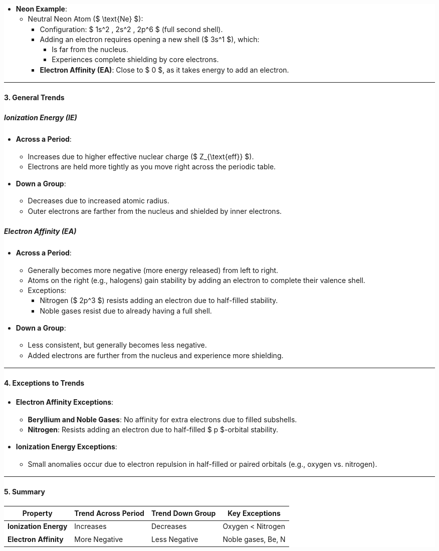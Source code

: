 - **Neon Example**:
  - Neutral Neon Atom ($ \text{Ne} $):
    - Configuration: $ 1s^2 \, 2s^2 \, 2p^6 $ (full second shell).
    - Adding an electron requires opening a new shell ($ 3s^1 $), which:
      - Is far from the nucleus.
      - Experiences complete shielding by core electrons.
    - **Electron Affinity (EA)**: Close to $ 0 $, as it takes energy to add an electron.

---

#### **3. General Trends**

##### **Ionization Energy (IE)**
- **Across a Period**:
  - Increases due to higher effective nuclear charge ($ Z_{\text{eff}} $).
  - Electrons are held more tightly as you move right across the periodic table.
  
- **Down a Group**:
  - Decreases due to increased atomic radius.
  - Outer electrons are farther from the nucleus and shielded by inner electrons.

##### **Electron Affinity (EA)**
- **Across a Period**:
  - Generally becomes more negative (more energy released) from left to right.
  - Atoms on the right (e.g., halogens) gain stability by adding an electron to complete their valence shell.
  - Exceptions: 
    - Nitrogen ($ 2p^3 $) resists adding an electron due to half-filled stability.
    - Noble gases resist due to already having a full shell.
  
- **Down a Group**:
  - Less consistent, but generally becomes less negative.
  - Added electrons are further from the nucleus and experience more shielding.

---

#### **4. Exceptions to Trends**
- **Electron Affinity Exceptions**:
  - **Beryllium and Noble Gases**: No affinity for extra electrons due to filled subshells.
  - **Nitrogen**: Resists adding an electron due to half-filled $ p $-orbital stability.

- **Ionization Energy Exceptions**:
  - Small anomalies occur due to electron repulsion in half-filled or paired orbitals (e.g., oxygen vs. nitrogen).

---

#### **5. Summary**
| Property             | Trend Across Period | Trend Down Group | Key Exceptions                  |
|----------------------|---------------------|------------------|---------------------------------|
| **Ionization Energy** | Increases           | Decreases        | Oxygen < Nitrogen              |
| **Electron Affinity** | More Negative       | Less Negative    | Noble gases, Be, N             |
